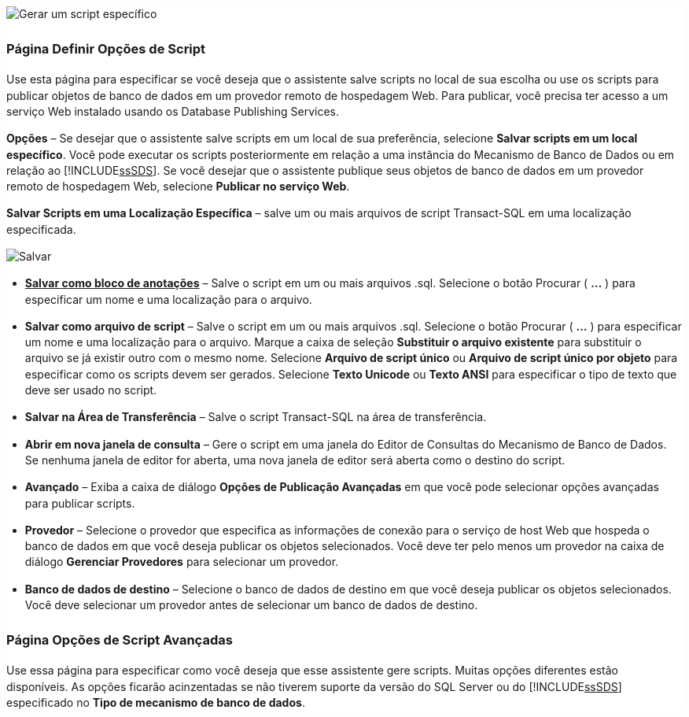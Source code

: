    ![Gerar um script específico](media/generate-and-publish-scripts-wizard/script-specific-objects.png)

### <a name="set-scripting-options-page"></a><a name="SetScriptOpt"></a> Página Definir Opções de Script

Use esta página para especificar se você deseja que o assistente salve scripts no local de sua escolha ou use os scripts para publicar objetos de banco de dados em um provedor remoto de hospedagem Web. Para publicar, você precisa ter acesso a um serviço Web instalado usando os Database Publishing Services.

**Opções** – Se desejar que o assistente salve scripts em um local de sua preferência, selecione **Salvar scripts em um local específico**. Você pode executar os scripts posteriormente em relação a uma instância do Mecanismo de Banco de Dados ou em relação ao [!INCLUDE[ssSDS](../../includes/sssds-md.md)]. Se você desejar que o assistente publique seus objetos de banco de dados em um provedor remoto de hospedagem Web, selecione **Publicar no serviço Web**.

**Salvar Scripts em uma Localização Específica** – salve um ou mais arquivos de script Transact-SQL em uma localização especificada.

![Salvar](media/generate-and-publish-scripts-wizard/save.png)

- **[Salvar como bloco de anotações](../../azure-data-studio/notebooks-guidance.md)** – Salve o script em um ou mais arquivos .sql. Selecione o botão Procurar ( **…** ) para especificar um nome e uma localização para o arquivo.

- **Salvar como arquivo de script** – Salve o script em um ou mais arquivos .sql. Selecione o botão Procurar ( **…** ) para especificar um nome e uma localização para o arquivo. Marque a caixa de seleção **Substituir o arquivo existente** para substituir o arquivo se já existir outro com o mesmo nome. Selecione **Arquivo de script único** ou **Arquivo de script único por objeto** para especificar como os scripts devem ser gerados. Selecione **Texto Unicode** ou **Texto ANSI** para especificar o tipo de texto que deve ser usado no script.

- **Salvar na Área de Transferência** – Salve o script Transact-SQL na área de transferência.

- **Abrir em nova janela de consulta** – Gere o script em uma janela do Editor de Consultas do Mecanismo de Banco de Dados. Se nenhuma janela de editor for aberta, uma nova janela de editor será aberta como o destino do script.

- **Avançado** – Exiba a caixa de diálogo **Opções de Publicação Avançadas** em que você pode selecionar opções avançadas para publicar scripts.

- **Provedor** – Selecione o provedor que especifica as informações de conexão para o serviço de host Web que hospeda o banco de dados em que você deseja publicar os objetos selecionados. Você deve ter pelo menos um provedor na caixa de diálogo **Gerenciar Provedores** para selecionar um provedor.

- **Banco de dados de destino** – Selecione o banco de dados de destino em que você deseja publicar os objetos selecionados. Você deve selecionar um provedor antes de selecionar um banco de dados de destino.

### <a name="advanced-scripting-options-page"></a><a name="AdvScriptOpt"></a> Página Opções de Script Avançadas

Use essa página para especificar como você deseja que esse assistente gere scripts. Muitas opções diferentes estão disponíveis. As opções ficarão acinzentadas se não tiverem suporte da versão do SQL Server ou do [!INCLUDE[ssSDS](../../includes/sssds-md.md)] especificado no **Tipo de mecanismo de banco de dados**.
